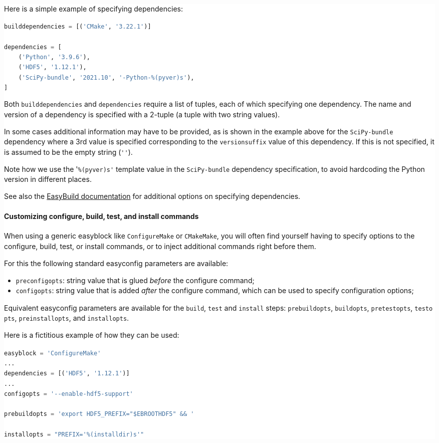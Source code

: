 Here is a simple example of specifying dependencies:

```python
builddependencies = [('CMake', '3.22.1')]

dependencies = [
    ('Python', '3.9.6'),
    ('HDF5', '1.12.1'),
    ('SciPy-bundle', '2021.10', '-Python-%(pyver)s'),
]
```

Both `builddependencies` and `dependencies` require a list of tuples,
each of which specifying one dependency.
The name and version of a dependency is specified with a 2-tuple (a tuple with two string values).

In some cases additional information may have to be provided, as is shown in the example above for the `SciPy-bundle`
dependency where a 3rd value is specified corresponding to the `versionsuffix` value of this dependency.
If this is not specified, it is assumed to be the empty string (`''`).

Note how we use the '`%(pyver)s'` template value in the `SciPy-bundle` dependency
specification, to avoid hardcoding the Python version in different places.

See also the [EasyBuild documentation](https://docs.easybuild.io/en/latest/Writing_easyconfig_files.html#dependencies) for additional options on specifying dependencies.


#### Customizing configure, build, test, and install commands

When using a generic easyblock like `ConfigureMake` or `CMakeMake`, you will often
find yourself having to specify options to the configure, build, test, or install commands, 
or to inject additional commands right before them.

For this the following standard easyconfig parameters are available:

* `preconfigopts`: string value that is glued *before* the configure command;
* `configopts`: string value that is added *after* the configure command, which can be used to specify configuration options;

Equivalent easyconfig parameters are available for the `build`, `test` and `install` steps: 
`prebuildopts`, `buildopts`, `pretestopts`, `testopts`, `preinstallopts`, and `installopts`.

Here is a fictitious example of how they can be used:

```python
easyblock = 'ConfigureMake'
...
dependencies = [('HDF5', '1.12.1')]
...
configopts = '--enable-hdf5-support'

prebuildopts = 'export HDF5_PREFIX="$EBROOTHDF5" && '

installopts = "PREFIX='%(installdir)s'"
```

